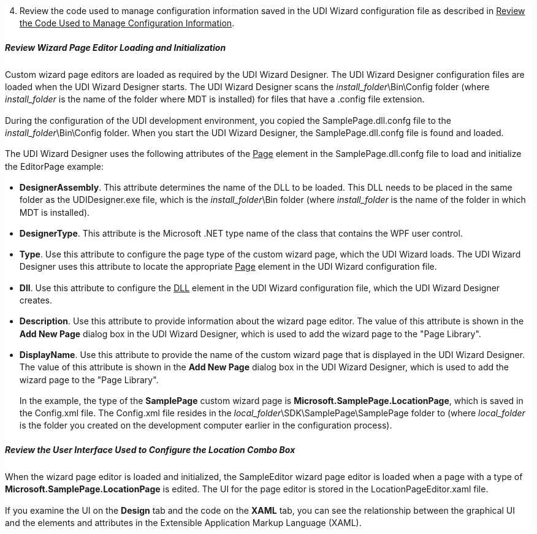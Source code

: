 4.  Review the code used to manage configuration information saved in the UDI Wizard configuration file as described in [Review the Code Used to Manage Configuration Information](#ReviewCodeUsedtoManageConfigurationInformation).

#####  <a name="ReviewWizardPageEditorLoadingInitialization"></a> Review Wizard Page Editor Loading and Initialization
 Custom wizard page editors are loaded as required by the UDI Wizard Designer. The UDI Wizard Designer configuration files are loaded when the UDI Wizard Designer starts. The UDI Wizard Designer scans the *install_folder*\Bin\Config folder (where *install_folder* is the name of the folder where MDT is installed) for files that have a .config file extension.

 During the configuration of the UDI development environment, you copied the SamplePage.dll.confg file to the *install_folder*\Bin\Config folder. When you start the UDI Wizard Designer, the SamplePage.dll.confg file is found and loaded.

 The UDI Wizard Designer uses the following attributes of the [Page](#Page) element in the SamplePage.dll.confg file to load and initialize the EditorPage example:

-   **DesignerAssembly**. This attribute determines the name of the DLL to be loaded. This DLL needs to be placed in the same folder as the UDIDesigner.exe file, which is the *install_folder*\Bin folder (where *install_folder* is the name of the folder in which MDT is installed).

-   **DesignerType**. This attribute is the Microsoft .NET type name of the class that contains the WPF user control.

-   **Type**. Use this attribute to configure the page type of the custom wizard page, which the UDI Wizard loads. The UDI Wizard Designer uses this attribute to locate the appropriate [Page](#Page) element in the UDI Wizard configuration file.

-   **Dll**. Use this attribute to configure the [DLL](#DLL) element in the UDI Wizard configuration file, which the UDI Wizard Designer creates.

-   **Description**. Use this attribute to provide information about the wizard page editor. The value of this attribute is shown in the **Add New Page** dialog box in the UDI Wizard Designer, which is used to add the wizard page to the "Page Library".

-   **DisplayName**. Use this attribute to provide the name of the custom wizard page that is displayed in the UDI Wizard Designer. The value of this attribute is shown in the **Add New Page** dialog box in the UDI Wizard Designer, which is used to add the wizard page to the "Page Library".

     In the example, the type of the **SamplePage** custom wizard page is **Microsoft.SamplePage.LocationPage**, which is saved in the Config.xml file. The Config.xml file resides in the *local_folder*\SDK\SamplePage\SamplePage folder to (where *local_folder* is the folder you created on the development computer earlier in the configuration process).

#####  <a name="ReviewUserInterfaceUsedtoConfigureLocationComboBox"></a> Review the User Interface Used to Configure the Location Combo Box
 When the wizard page editor is loaded and initialized, the SampleEditor wizard page editor is loaded when a page with a type of **Microsoft.SamplePage.LocationPage** is edited. The UI for the page editor is stored in the LocationPageEditor.xaml file.

 If you examine the UI on the **Design** tab and the code on the **XAML** tab, you can see the relationship between the graphical UI and the elements and attributes in the Extensible Application Markup Language (XAML).

